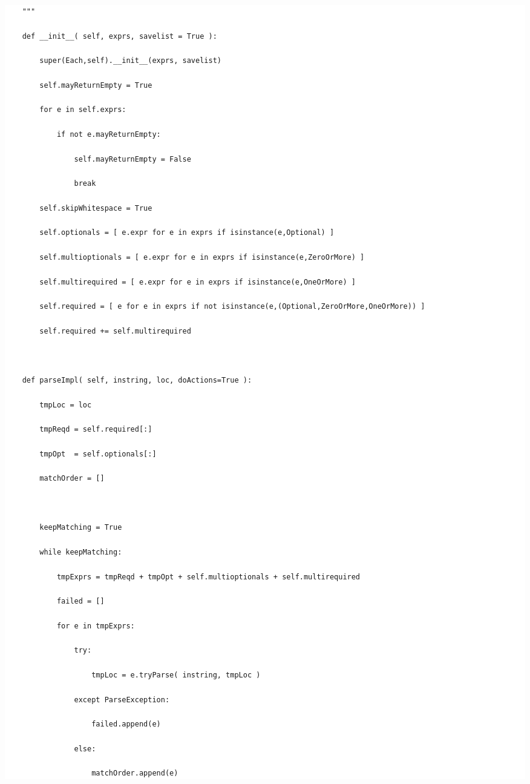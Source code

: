 ```
    """

    def __init__( self, exprs, savelist = True ):

        super(Each,self).__init__(exprs, savelist)

        self.mayReturnEmpty = True

        for e in self.exprs:

            if not e.mayReturnEmpty:

                self.mayReturnEmpty = False

                break

        self.skipWhitespace = True

        self.optionals = [ e.expr for e in exprs if isinstance(e,Optional) ]

        self.multioptionals = [ e.expr for e in exprs if isinstance(e,ZeroOrMore) ]

        self.multirequired = [ e.expr for e in exprs if isinstance(e,OneOrMore) ]

        self.required = [ e for e in exprs if not isinstance(e,(Optional,ZeroOrMore,OneOrMore)) ]

        self.required += self.multirequired



    def parseImpl( self, instring, loc, doActions=True ):

        tmpLoc = loc

        tmpReqd = self.required[:]

        tmpOpt  = self.optionals[:]

        matchOrder = []



        keepMatching = True

        while keepMatching:

            tmpExprs = tmpReqd + tmpOpt + self.multioptionals + self.multirequired

            failed = []

            for e in tmpExprs:

                try:

                    tmpLoc = e.tryParse( instring, tmpLoc )

                except ParseException:

                    failed.append(e)

                else:

                    matchOrder.append(e)
```